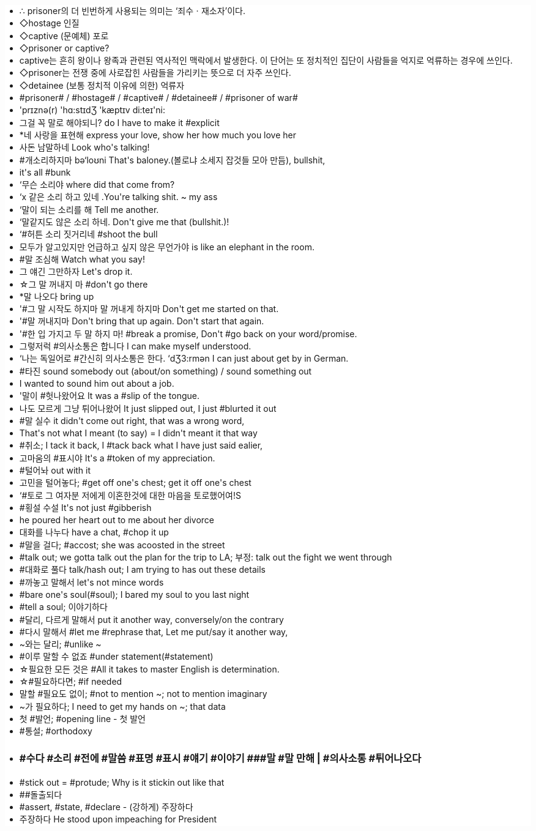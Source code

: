  * ∴ prisoner의 더 빈번하게 사용되는 의미는 ‘죄수ㆍ재소자’이다.
 * ◇hostage 인질
 * ◇captive (문예체) 포로
 * ◇prisoner or captive?
 * captive는 흔히 왕이나 왕족과 관련된 역사적인 맥락에서 발생한다. 이 단어는 또 정치적인 집단이 사람들을 억지로 억류하는 경우에 쓰인다.
 * ◇prisoner는 전쟁 중에 사로잡힌 사람들을 가리키는 뜻으로 더 자주 쓰인다.
 * ◇detainee (보통 정치적 이유에 의한) 억류자
 * #prisoner# / #hostage# / #captive# / #detainee# / #prisoner of war#
 * 'prɪznə(r) 'hɑ:stɪdƷ 'kӕptɪv di:teɪ'ni:
 * 그걸 꼭 말로 해야되니? do I have to make it #explicit	
 * *네 사랑을 표현해			 express your love, show her how much you love her
 * 사돈 남말하네 								 Look who's talking! 
 * #개소리하지마 		 bə‘loʊni That's baloney.(볼로냐 소세지 잡것들 모아 만듬), bullshit,
 * it's all #bunk
 * ‘무슨 소리야 							 where did that come from?
 * ‘x 같은 소리 하고 있네						 .You're talking shit. ~ my ass
 * ‘말이 되는 소리를 해 								 Tell me another.
 * ‘말같지도 않은 소리 하네. 						 Don't give me that (bullshit.)! 
 * ‘#허튼 소리 짓거리네 								 #shoot the bull 
 * 모두가 알고있지만 언급하고 싶지 않은 무언가야 		 is like an elephant in the room.
 * #말 조심해 								 Watch what you say!
 * 그 얘긴 그만하자									 Let's drop it. 
 * ☆그 말 꺼내지 마 #don't go there
 * *말 나오다 										bring up 
 * '#그 말 시작도 하지마 말 꺼내게 하지마 				 Don't get me started on that.
 * '#말 꺼내지마 					Don't bring that up again. Don't start that again.
 * '#한 입 가지고 두 말 하지 마! 	#break a promise, Don't #go back on your word/promise.
 * 그렇저럭 #의사소통은 합니다 					I can make myself understood. 
 * ‘나는 독일어로 #간신히 의사소통은 한다. 		 ‘dƷ3:rmən I can just about get by in German.
 * #타진 			 sound somebody out (about/on something) / sound something out
 * I wanted to sound him out about a job.
 * '말이 #헛나왔어요 						 It was a #slip of the tongue.
 * 나도 모르게 그냥 튀어나왔어		 It just slipped out, I just #blurted it out
 * #말 실수 it didn't come out right, that was a wrong word, 
 * That's not what I meant (to say) = I didn't meant it that way
 * #취소; I tack it back, I #tack back what I have just said ealier, 
 * 고마움의 #표시야					 It's a #token of my appreciation.
 * #털어놔 									 out with it
 * 고민을 털어놓다; #get off one's chest; get it off one's chest
 * ‘#토로 그 여자분 저에게 이혼한것에 대한 마음을 토로했어여!S
 * #횡설 수설 								 It's not just #gibberish
 * he poured her heart out to me about her divorce
 * 대화를 나누다 have a chat, #chop it up
 * #말을 걸다; #accost; she was acoosted in the street
 * #talk out; we gotta talk out the plan for the trip to LA; 부정: talk out the fight we went through
 * #대화로 풀다 					talk/hash out; I am trying to has out these details
 * #까놓고 말해서 								 let's not mince words
 * #bare one's soul(#soul); I bared my soul to you last night
 * #tell a soul; 이야기하다
 * #달리, 다르게 말해서 				put it another way, conversely/on the contrary
 * #다시 말해서 #let me #rephrase that, Let me put/say it another way,
 * ~와는 달리; #unlike ~
 * #이루 말할 수 없죠 #under statement(#statement)
 * ☆필요한 모든 것은 #All it takes to master English is determination.
 * ☆#필요하다면; #if needed
 * 말할 #필요도 없이; #not to mention ~; not to mention imaginary
 * ~가 필요하다; I need to get my hands on ~; that data
 * 첫 #발언; #opening line - 첫 발언
 * #통설; #orthodoxy
 * ### #수다 #소리 #전에 #말씀 #표명 #표시 #얘기 #이야기 ###말 #말 만해 | #의사소통 #튀어나오다
 * #stick out = #protude; Why is it stickin out like that
 * ##돌출되다
 * #assert, #state, #declare - (강하게) 주장하다 
 * 주장하다					 He stood upon impeaching for President